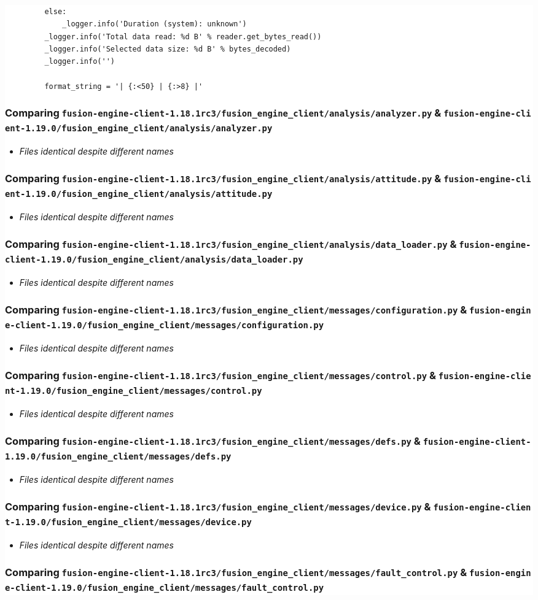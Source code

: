 ```diff
         else:
             _logger.info('Duration (system): unknown')
         _logger.info('Total data read: %d B' % reader.get_bytes_read())
         _logger.info('Selected data size: %d B' % bytes_decoded)
         _logger.info('')
 
         format_string = '| {:<50} | {:>8} |'
```

### Comparing `fusion-engine-client-1.18.1rc3/fusion_engine_client/analysis/analyzer.py` & `fusion-engine-client-1.19.0/fusion_engine_client/analysis/analyzer.py`

 * *Files identical despite different names*

### Comparing `fusion-engine-client-1.18.1rc3/fusion_engine_client/analysis/attitude.py` & `fusion-engine-client-1.19.0/fusion_engine_client/analysis/attitude.py`

 * *Files identical despite different names*

### Comparing `fusion-engine-client-1.18.1rc3/fusion_engine_client/analysis/data_loader.py` & `fusion-engine-client-1.19.0/fusion_engine_client/analysis/data_loader.py`

 * *Files identical despite different names*

### Comparing `fusion-engine-client-1.18.1rc3/fusion_engine_client/messages/configuration.py` & `fusion-engine-client-1.19.0/fusion_engine_client/messages/configuration.py`

 * *Files identical despite different names*

### Comparing `fusion-engine-client-1.18.1rc3/fusion_engine_client/messages/control.py` & `fusion-engine-client-1.19.0/fusion_engine_client/messages/control.py`

 * *Files identical despite different names*

### Comparing `fusion-engine-client-1.18.1rc3/fusion_engine_client/messages/defs.py` & `fusion-engine-client-1.19.0/fusion_engine_client/messages/defs.py`

 * *Files identical despite different names*

### Comparing `fusion-engine-client-1.18.1rc3/fusion_engine_client/messages/device.py` & `fusion-engine-client-1.19.0/fusion_engine_client/messages/device.py`

 * *Files identical despite different names*

### Comparing `fusion-engine-client-1.18.1rc3/fusion_engine_client/messages/fault_control.py` & `fusion-engine-client-1.19.0/fusion_engine_client/messages/fault_control.py`
